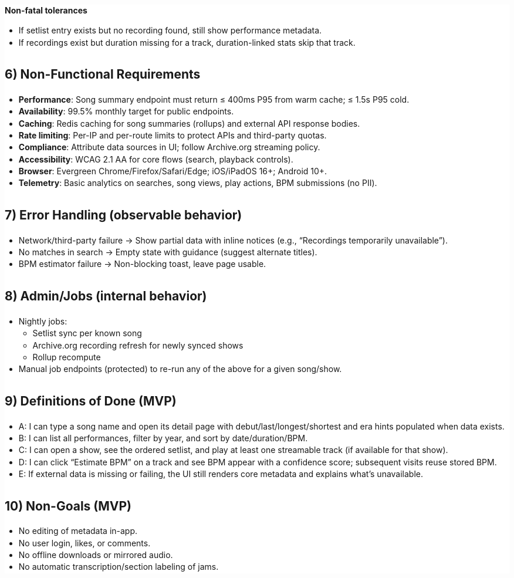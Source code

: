 **Non-fatal tolerances**  
- If setlist entry exists but no recording found, still show performance metadata.  
- If recordings exist but duration missing for a track, duration-linked stats skip that track.

## 6) Non-Functional Requirements
- **Performance**: Song summary endpoint must return ≤ 400ms P95 from warm cache; ≤ 1.5s P95 cold.
- **Availability**: 99.5% monthly target for public endpoints.
- **Caching**: Redis caching for song summaries (rollups) and external API response bodies.
- **Rate limiting**: Per-IP and per-route limits to protect APIs and third-party quotas.
- **Compliance**: Attribute data sources in UI; follow Archive.org streaming policy.
- **Accessibility**: WCAG 2.1 AA for core flows (search, playback controls).
- **Browser**: Evergreen Chrome/Firefox/Safari/Edge; iOS/iPadOS 16+; Android 10+.
- **Telemetry**: Basic analytics on searches, song views, play actions, BPM submissions (no PII).

## 7) Error Handling (observable behavior)
- Network/third-party failure → Show partial data with inline notices (e.g., “Recordings temporarily unavailable”).
- No matches in search → Empty state with guidance (suggest alternate titles).
- BPM estimator failure → Non-blocking toast, leave page usable.

## 8) Admin/Jobs (internal behavior)
- Nightly jobs:
  - Setlist sync per known song
  - Archive.org recording refresh for newly synced shows
  - Rollup recompute
- Manual job endpoints (protected) to re-run any of the above for a given song/show.

## 9) Definitions of Done (MVP)
- A: I can type a song name and open its detail page with debut/last/longest/shortest and era hints populated when data exists.  
- B: I can list all performances, filter by year, and sort by date/duration/BPM.  
- C: I can open a show, see the ordered setlist, and play at least one streamable track (if available for that show).  
- D: I can click “Estimate BPM” on a track and see BPM appear with a confidence score; subsequent visits reuse stored BPM.  
- E: If external data is missing or failing, the UI still renders core metadata and explains what’s unavailable.

## 10) Non-Goals (MVP)
- No editing of metadata in-app.
- No user login, likes, or comments.
- No offline downloads or mirrored audio.
- No automatic transcription/section labeling of jams.


